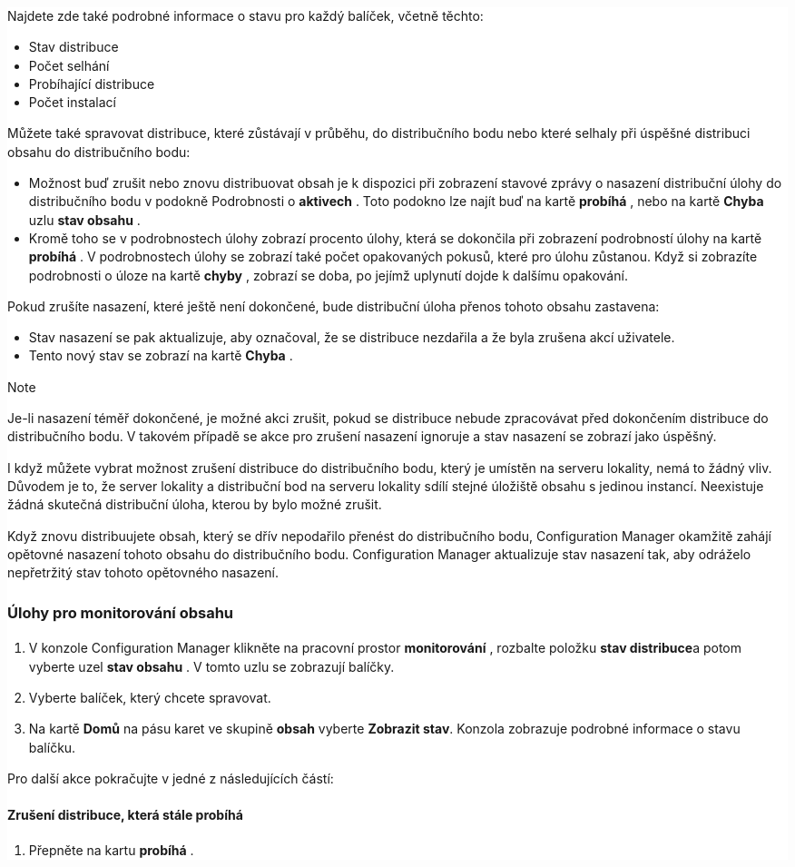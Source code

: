 Najdete zde také podrobné informace o stavu pro každý balíček, včetně těchto:  

- Stav distribuce
- Počet selhání
- Probíhající distribuce  
- Počet instalací

Můžete také spravovat distribuce, které zůstávají v průběhu, do distribučního bodu nebo které selhaly při úspěšné distribuci obsahu do distribučního bodu:  

- Možnost buď zrušit nebo znovu distribuovat obsah je k dispozici při zobrazení stavové zprávy o nasazení distribuční úlohy do distribučního bodu v podokně Podrobnosti o **aktivech** . Toto podokno lze najít buď na kartě **probíhá** , nebo na kartě **Chyba** uzlu **stav obsahu** .  
- Kromě toho se v podrobnostech úlohy zobrazí procento úlohy, která se dokončila při zobrazení podrobností úlohy na kartě **probíhá** . V podrobnostech úlohy se zobrazí také počet opakovaných pokusů, které pro úlohu zůstanou. Když si zobrazíte podrobnosti o úloze na kartě **chyby** , zobrazí se doba, po jejímž uplynutí dojde k dalšímu opakování.  

Pokud zrušíte nasazení, které ještě není dokončené, bude distribuční úloha přenos tohoto obsahu zastavena:  

- Stav nasazení se pak aktualizuje, aby označoval, že se distribuce nezdařila a že byla zrušena akcí uživatele.  
- Tento nový stav se zobrazí na kartě **Chyba** .  

> [!NOTE]  
> Je-li nasazení téměř dokončené, je možné akci zrušit, pokud se distribuce nebude zpracovávat před dokončením distribuce do distribučního bodu. V takovém případě se akce pro zrušení nasazení ignoruje a stav nasazení se zobrazí jako úspěšný.  
>
> I když můžete vybrat možnost zrušení distribuce do distribučního bodu, který je umístěn na serveru lokality, nemá to žádný vliv. Důvodem je to, že server lokality a distribuční bod na serveru lokality sdílí stejné úložiště obsahu s jedinou instancí. Neexistuje žádná skutečná distribuční úloha, kterou by bylo možné zrušit.  

Když znovu distribuujete obsah, který se dřív nepodařilo přenést do distribučního bodu, Configuration Manager okamžitě zahájí opětovné nasazení tohoto obsahu do distribučního bodu. Configuration Manager aktualizuje stav nasazení tak, aby odráželo nepřetržitý stav tohoto opětovného nasazení.  

### <a name="tasks-to-monitor-content"></a>Úlohy pro monitorování obsahu

1. V konzole Configuration Manager klikněte na pracovní prostor **monitorování** , rozbalte položku **stav distribuce**a potom vyberte uzel **stav obsahu** . V tomto uzlu se zobrazují balíčky.  

2. Vyberte balíček, který chcete spravovat.  

3. Na kartě **Domů** na pásu karet ve skupině **obsah** vyberte **Zobrazit stav**. Konzola zobrazuje podrobné informace o stavu balíčku.

Pro další akce pokračujte v jedné z následujících částí:

#### <a name="cancel-a-distribution-that-remains-in-progress"></a>Zrušení distribuce, která stále probíhá  

1. Přepněte na kartu **probíhá** .
